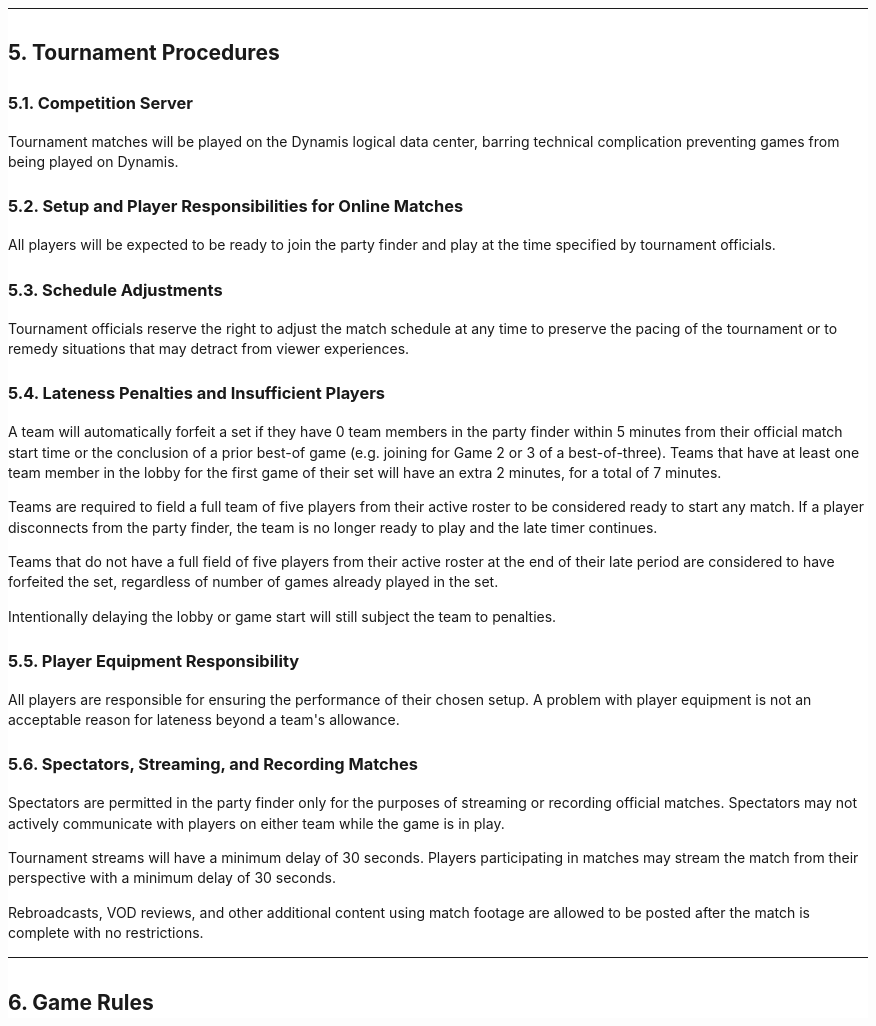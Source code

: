 
---
## 5. Tournament Procedures

### 5.1. Competition Server
Tournament matches will be played on the Dynamis logical data center, barring technical complication preventing games from being played on Dynamis.

### 5.2. Setup and Player Responsibilities for Online Matches
All players will be expected to be ready to join the party finder and play at the time specified by tournament officials.

### 5.3. Schedule Adjustments
Tournament officials reserve the right to adjust the match schedule at any time to preserve the pacing of the tournament or to remedy situations that may detract from viewer experiences.

### 5.4. Lateness Penalties and Insufficient Players
A team will automatically forfeit a set if they have 0 team members in the party finder within 5 minutes from their official match start time or the conclusion of a prior best-of game (e.g. joining for Game 2 or 3 of a best-of-three). Teams that have at least one team member in the lobby for the first game of their set will have an extra 2 minutes, for a total of 7 minutes.

Teams are required to field a full team of five players from their active roster to be considered ready to start any match. If a player disconnects from the party finder, the team is no longer ready to play and the late timer continues.

Teams that do not have a full field of five players from their active roster at the end of their late period are considered to have forfeited the set, regardless of number of games already played in the set.

Intentionally delaying the lobby or game start will still subject the team to penalties.

### 5.5. Player Equipment Responsibility
All players are responsible for ensuring the performance of their chosen setup. A problem with player equipment is not an acceptable reason for lateness beyond a team's allowance.

### 5.6. Spectators, Streaming, and Recording Matches
Spectators are permitted in the party finder only for the purposes of streaming or recording official matches. Spectators may not actively communicate with players on either team while the game is in play.

Tournament streams will have a minimum delay of 30 seconds. Players participating in matches may stream the match from their perspective with a minimum delay of 30 seconds.

Rebroadcasts, VOD reviews, and other additional content using match footage are allowed to be posted after the match is complete with no restrictions.


---
## 6. Game Rules
